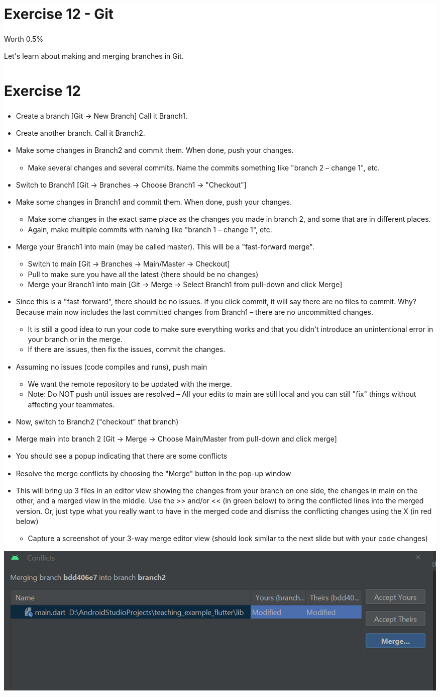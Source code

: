 # Exercise 12 - Git

Worth 0\.5%

Let's learn about making and merging branches in Git\.

# Exercise 12

* Create a branch \[Git \-> New Branch\]  Call it Branch1\.
* Create another branch\.  Call it Branch2\.
* Make some changes in Branch2 and commit them\.  When done\, push your changes\.
  * Make several changes and several commits\.  Name the commits something like "branch 2 – change 1"\, etc\.
* Switch to Branch1 \[Git \-> Branches \-> Choose Branch1 \-> "Checkout"\]
* Make some changes in Branch1 and commit them\.  When done\, push your changes\.
  * Make some changes in the exact same place as the changes you made in branch 2\, and some that are in different places\.
  * Again\, make multiple commits with naming like "branch 1 – change 1"\, etc\.
* Merge your Branch1 into main \(may be called master\)\.  This will be a "fast\-forward merge"\.
  * Switch to main \[Git \-> Branches \-> Main/Master \-> Checkout\]
  * Pull to make sure you have all the latest \(there should be no changes\)
  * Merge your Branch1 into main \[Git \-> Merge \-> Select Branch1 from pull\-down and click Merge\]
* Since this is a "fast\-forward"\, there should be no issues\.  If you click commit\, it will say there are no files to commit\.  Why?  Because main now includes the last committed changes from Branch1 – there are no uncommitted changes\.
  * It is still a good idea to run your code to make sure everything works and that you didn't introduce an unintentional error in your branch or in the merge\.
  * If there are issues\, then fix the issues\, commit the changes\.
* Assuming no issues \(code compiles and runs\)\, push main
  * We want the remote repository to be updated with the merge\.
  * Note: Do NOT push until issues are resolved – All your edits to main are still local and you can still "fix" things without affecting your teammates\.

* Now\, switch to Branch2 \("checkout" that branch\)
* Merge main into branch 2 \[Git \-> Merge \-> Choose Main/Master from pull\-down and click merge\]
* You should see a popup indicating that there are some conflicts
* Resolve the merge conflicts by choosing the "Merge" button in the pop\-up window
* This will bring up 3 files in an editor view showing the changes from your branch on one side\, the changes in main on the other\, and a merged view in the middle\.  Use the >> and/or << \(in green below\) to bring the conflicted lines into the merged version\.  Or\, just type what you really want to have in the merged code and dismiss the conflicting changes using the X \(in red below\)
  * Capture a screenshot of your 3\-way merge editor view \(should look similar to the next slide but with your code changes\)

![](img/Multiplatform_Day_15_rev1.png)
